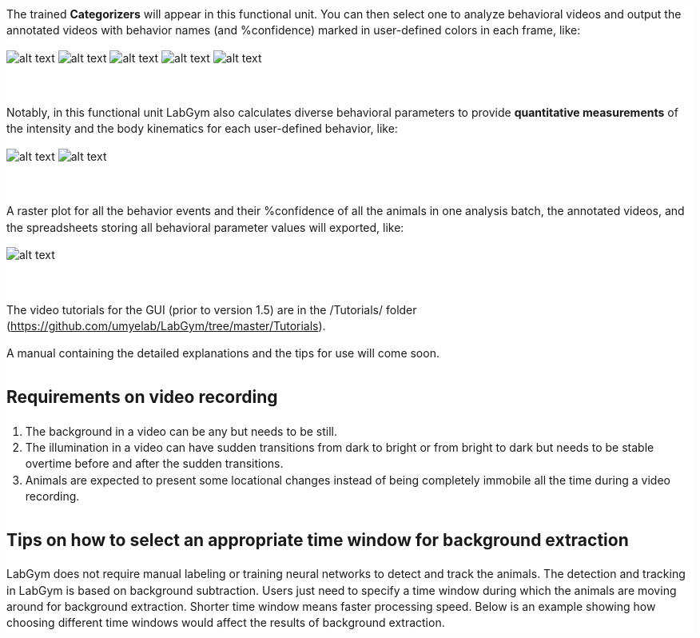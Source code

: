 The trained **Categorizers** will appear in this functional unit. You can then select one to analyze behavioral videos and output the annotated videos with behavior names (and %confidence) marked in user-defined colors in each frame, like:

![alt text](https://github.com/yujiahu415/LabGym/blob/6ea290e8b86b30ae882631a8301ef6c80545f802/Examples/Categorizer_larvae.gif)
![alt text](https://github.com/yujiahu415/LabGym/blob/6ea290e8b86b30ae882631a8301ef6c80545f802/Examples/Categorizer_mice_1.gif)
![alt text](https://github.com/yujiahu415/LabGym/blob/6ea290e8b86b30ae882631a8301ef6c80545f802/Examples/Categorizer_mice_2.gif)
![alt text](https://github.com/yujiahu415/LabGym/blob/6ea290e8b86b30ae882631a8301ef6c80545f802/Examples/Categorizer_rats_1.gif)
![alt text](https://github.com/yujiahu415/LabGym/blob/6ea290e8b86b30ae882631a8301ef6c80545f802/Examples/Categorizer_rats_2.gif)

<p>&nbsp;</p>

Notably, in this functional unit LabGym also calculates diverse behavioral parameters to provide **quantitative measurements** of the intensity and the body kinematics for each user-defined behavior, like:

![alt text](https://github.com/yujiahu415/LabGym/blob/6ea290e8b86b30ae882631a8301ef6c80545f802/Examples/Quantify%20behavior_1.jpg)
![alt text](https://github.com/yujiahu415/LabGym/blob/6ea290e8b86b30ae882631a8301ef6c80545f802/Examples/Quantify%20behavior_2.jpg)

<p>&nbsp;</p>

A raster plot for all the behavior events and their %confidence of all the animals in one analysis batch, the annotated videos, and the spreadsheets storing all behavioral parameter values will exported, like:

![alt text](https://github.com/yujiahu415/LabGym/blob/6ea290e8b86b30ae882631a8301ef6c80545f802/Examples/Analysis_output.jpg)

<p>&nbsp;</p>

The video tutorials for the GUI (prior to version 1.5) are in the /Tutorials/ folder (https://github.com/umyelab/LabGym/tree/master/Tutorials).

A manual containing the detailed explanations and the tips for use will come soon.

## Requirements on video recording

1. The background in a video can be any but needs to be still. 
2. The illumination in a video can have sudden transitions from dark to bright or from bright to dark but needs to be stable overtime before and after the sudden transitions.
3. Animals are expected to present some locational changes instead of being completely immobile all the time during a video recording.

## Tips on how to select an appropriate time window for background extraction

LabGym does not require manual labeling or training neural networks to detect and track the animals. The detection and tracking in LabGym is based on background subtraction. Users just need to specify a time window during which the animals are moving around for background extraction. Shorter time window means faster processing speed. Below is an example showing how choosing different time windows would affect the results of background extraction.
